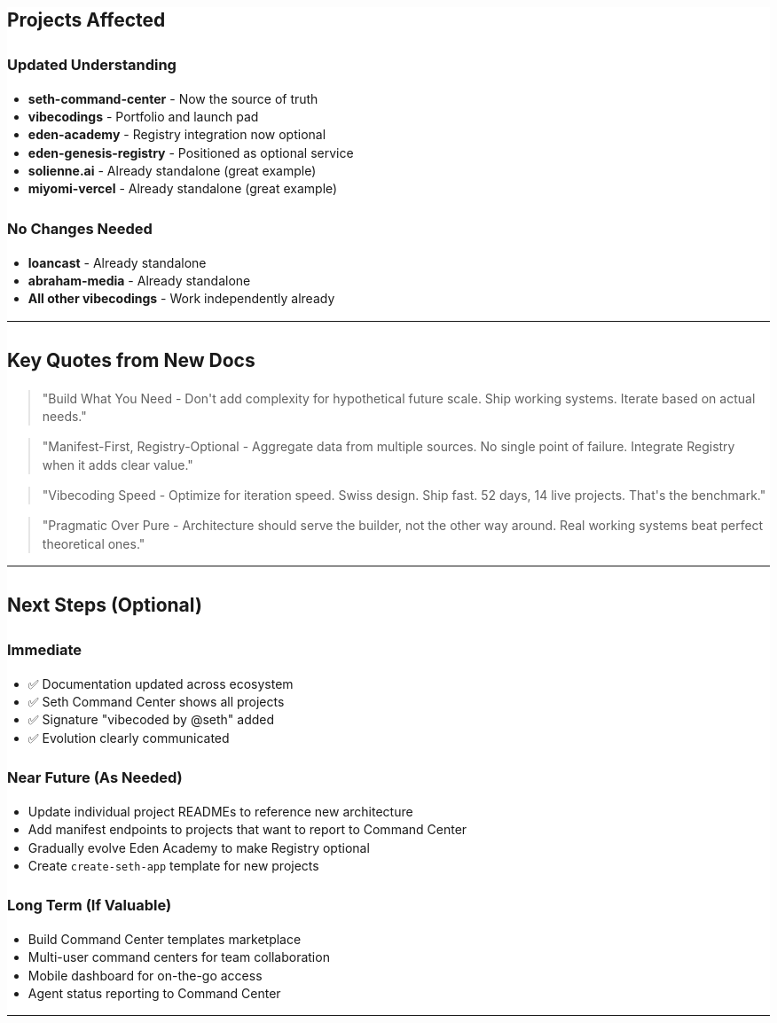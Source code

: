 
## Projects Affected

### Updated Understanding
- **seth-command-center** - Now the source of truth
- **vibecodings** - Portfolio and launch pad
- **eden-academy** - Registry integration now optional
- **eden-genesis-registry** - Positioned as optional service
- **solienne.ai** - Already standalone (great example)
- **miyomi-vercel** - Already standalone (great example)

### No Changes Needed
- **loancast** - Already standalone
- **abraham-media** - Already standalone
- **All other vibecodings** - Work independently already

---

## Key Quotes from New Docs

> "Build What You Need - Don't add complexity for hypothetical future scale. Ship working systems. Iterate based on actual needs."

> "Manifest-First, Registry-Optional - Aggregate data from multiple sources. No single point of failure. Integrate Registry when it adds clear value."

> "Vibecoding Speed - Optimize for iteration speed. Swiss design. Ship fast. 52 days, 14 live projects. That's the benchmark."

> "Pragmatic Over Pure - Architecture should serve the builder, not the other way around. Real working systems beat perfect theoretical ones."

---

## Next Steps (Optional)

### Immediate
- ✅ Documentation updated across ecosystem
- ✅ Seth Command Center shows all projects
- ✅ Signature "vibecoded by @seth" added
- ✅ Evolution clearly communicated

### Near Future (As Needed)
- Update individual project READMEs to reference new architecture
- Add manifest endpoints to projects that want to report to Command Center
- Gradually evolve Eden Academy to make Registry optional
- Create `create-seth-app` template for new projects

### Long Term (If Valuable)
- Build Command Center templates marketplace
- Multi-user command centers for team collaboration
- Mobile dashboard for on-the-go access
- Agent status reporting to Command Center

---